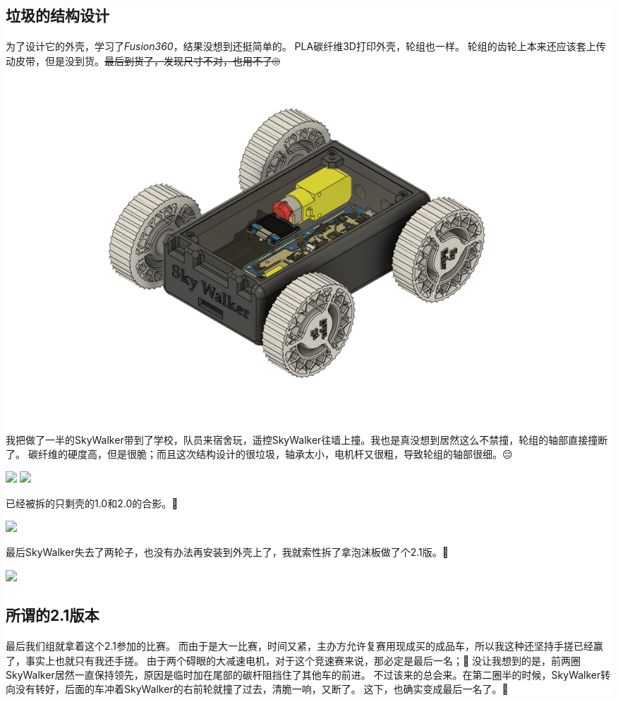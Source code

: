 ## 垃圾的结构设计

为了设计它的外壳，学习了*Fusion360*，结果没想到还挺简单的。
PLA碳纤维3D打印外壳，轮组也一样。
轮组的齿轮上本来还应该套上传动皮带，但是没到货。~~最后到货了，发现尺寸不对，也用不了🙄~~

![ ](assets/SkyWalker%202.0/小车整体外形%20.png)

我把做了一半的SkyWalker带到了学校，队员来宿舍玩，遥控SkyWalker往墙上撞。我也是真没想到居然这么不禁撞，轮组的轴部直接撞断了。
碳纤维的硬度高，但是很脆；而且这次结构设计的很垃圾，轴承太小，电机杆又很粗，导致轮组的轴部很细。😔

![ ](assets/SkyWalker%202.0/1.jpg)
![ ](assets/SkyWalker%202.0/2.jpg)

已经被拆的只剩壳的1.0和2.0的合影。🤧

![ ](assets/SkyWalker%202.0/3.jpg)

最后SkyWalker失去了两轮子，也没有办法再安装到外壳上了，我就索性拆了拿泡沫板做了个2.1版。🤢

![ ](assets/SkyWalker%202.0/4.jpg)

## 所谓的2.1版本

最后我们组就拿着这个2.1参加的比赛。
而由于是大一比赛，时间又紧，主办方允许复赛用现成买的成品车，所以我这种还坚持手搓已经赢了，事实上也就只有我还手搓。
由于两个碍眼的大减速电机，对于这个竞速赛来说，那必定是最后一名；💩
没让我想到的是，前两圈SkyWalker居然一直保持领先，原因是临时加在尾部的碳杆阻挡住了其他车的前进。
不过该来的总会来。在第二圈半的时候，SkyWalker转向没有转好，后面的车冲着SkyWalker的右前轮就撞了过去，清脆一响，又断了。
这下，也确实变成最后一名了。🤡
